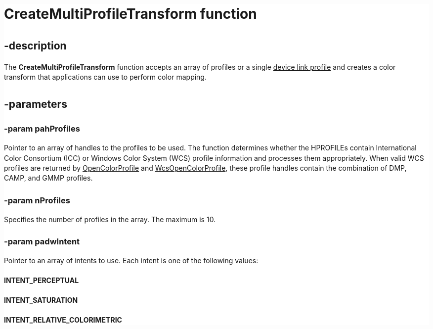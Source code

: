 
# CreateMultiProfileTransform function


## -description


The <b>CreateMultiProfileTransform</b> function accepts an array of profiles or a single <a href="d.htm">device link profile</a> and creates a color transform that applications can use to perform color mapping.


## -parameters




### -param pahProfiles

Pointer to an array of handles to the profiles to be used. The function determines whether the HPROFILEs contain International Color Consortium (ICC) or Windows Color System (WCS) profile information and processes them appropriately. When valid WCS profiles are returned by <a href="https://msdn.microsoft.com/5f738012-690f-4ff9-bc40-4ccbd47169c6">OpenColorProfile</a> and <a href="https://msdn.microsoft.com/4ceb81d0-dc43-46dd-a455-ec00c8e2140c">WcsOpenColorProfile</a>, these profile handles contain the combination of DMP, CAMP, and GMMP profiles.


### -param nProfiles

Specifies the number of profiles in the array. The maximum is 10.


### -param padwIntent

Pointer to an array of intents to use. Each intent is one of the following values:

<a id="INTENT_PERCEPTUAL"></a>
<a id="intent_perceptual"></a>


#### INTENT_PERCEPTUAL

<a id="INTENT_SATURATION"></a>
<a id="intent_saturation"></a>


#### INTENT_SATURATION

<a id="INTENT_RELATIVE_COLORIMETRIC"></a>
<a id="intent_relative_colorimetric"></a>


#### INTENT_RELATIVE_COLORIMETRIC

<a id="INTENT_ABSOLUTE_COLORIMETRIC"></a>
<a id="intent_absolute_colorimetric"></a>
